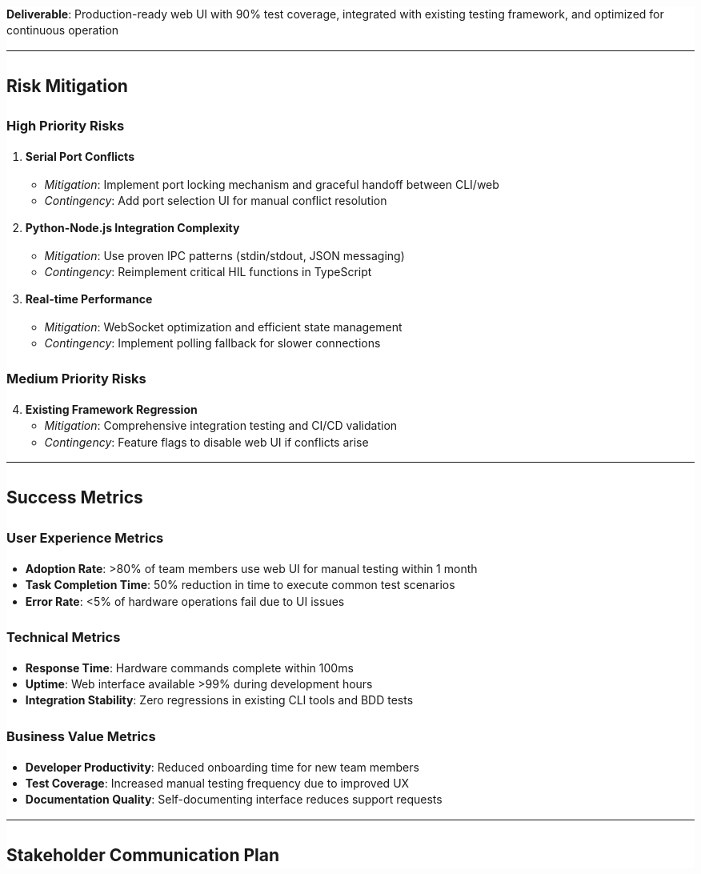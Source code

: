 **Deliverable**: Production-ready web UI with 90% test coverage, integrated with existing testing framework, and optimized for continuous operation

---

## Risk Mitigation

### High Priority Risks

1. **Serial Port Conflicts**
   - *Mitigation*: Implement port locking mechanism and graceful handoff between CLI/web
   - *Contingency*: Add port selection UI for manual conflict resolution

2. **Python-Node.js Integration Complexity**
   - *Mitigation*: Use proven IPC patterns (stdin/stdout, JSON messaging)
   - *Contingency*: Reimplement critical HIL functions in TypeScript

3. **Real-time Performance**
   - *Mitigation*: WebSocket optimization and efficient state management
   - *Contingency*: Implement polling fallback for slower connections

### Medium Priority Risks

4. **Existing Framework Regression**
   - *Mitigation*: Comprehensive integration testing and CI/CD validation
   - *Contingency*: Feature flags to disable web UI if conflicts arise

---

## Success Metrics

### User Experience Metrics

- **Adoption Rate**: >80% of team members use web UI for manual testing within 1 month
- **Task Completion Time**: 50% reduction in time to execute common test scenarios
- **Error Rate**: <5% of hardware operations fail due to UI issues

### Technical Metrics

- **Response Time**: Hardware commands complete within 100ms
- **Uptime**: Web interface available >99% during development hours
- **Integration Stability**: Zero regressions in existing CLI tools and BDD tests

### Business Value Metrics

- **Developer Productivity**: Reduced onboarding time for new team members
- **Test Coverage**: Increased manual testing frequency due to improved UX
- **Documentation Quality**: Self-documenting interface reduces support requests

---

## Stakeholder Communication Plan
